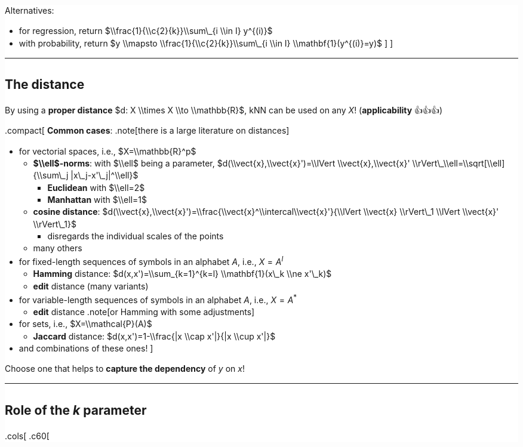 Alternatives:
- for regression, return $\\frac{1}{\\c{2}{k}}\\sum\_{i \\in I} y^{(i)}$
- with probability, return $y \\mapsto \\frac{1}{\\c{2}{k}}\\sum\_{i \\in I} \\mathbf{1}(y^{(i)}=y)$
]
]

---

## The distance

By using a **proper distance** $d: X \\times X \\to \\mathbb{R}$, kNN can be used on any $X$! (**applicability** 👍👍👍)

.compact[
**Common cases**: .note[there is a large literature on distances]

- for vectorial spaces, i.e., $X=\\mathbb{R}^p$
  - **$\\ell$-norms**: with $\\ell$ being a parameter, $d(\\vect{x},\\vect{x}')=\\lVert \\vect{x},\\vect{x}' \\rVert\_\\ell=\\sqrt[\\ell]{\\sum\_j |x\_j-x'\_j|^\\ell}$
      - **Euclidean** with $\\ell=2$
      - **Manhattan** with $\\ell=1$
  - **cosine distance**: $d(\\vect{x},\\vect{x}')=\\frac{\\vect{x}^\\intercal\\vect{x}'}{\\lVert \\vect{x} \\rVert\_1 \\lVert \\vect{x}' \\rVert\_1}$
      - disregards the individual scales of the points
  - many others
- for fixed-length sequences of symbols in an alphabet $A$, i.e., $X=A^l$
  - **Hamming** distance: $d(x,x')=\\sum_{k=1}^{k=l} \\mathbf{1}(x\_k \\ne x'\_k)$
  - **edit** distance (many variants)
- for variable-length sequences of symbols in an alphabet $A$, i.e., $X=A^*$
  - **edit** distance .note[or Hamming with some adjustments]
- for sets, i.e., $X=\\mathcal{P}(A)$
  - **Jaccard** distance: $d(x,x')=1-\\frac{|x \\cap x'|}{|x \\cup x'|}$
- and combinations of these ones!
]

Choose one that helps to **capture the dependency** of $y$ on $x$!

---

## Role of the $k$ parameter

.cols[
.c60[